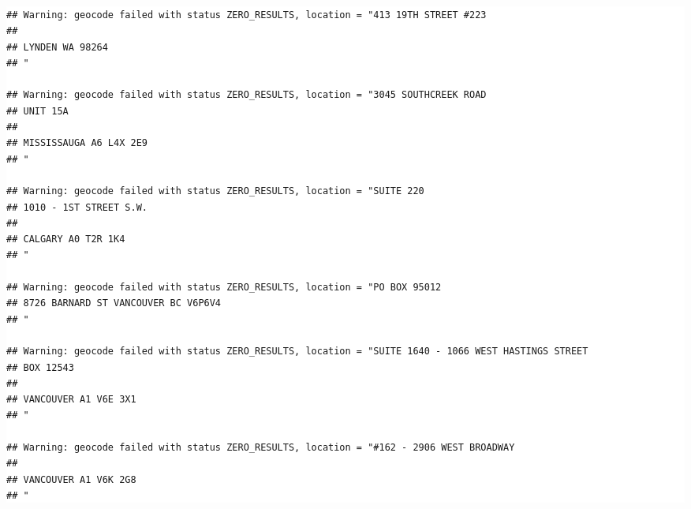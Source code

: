     ## Warning: geocode failed with status ZERO_RESULTS, location = "413 19TH STREET #223
    ## 
    ## LYNDEN WA 98264
    ## "

    ## Warning: geocode failed with status ZERO_RESULTS, location = "3045 SOUTHCREEK ROAD
    ## UNIT 15A
    ## 
    ## MISSISSAUGA A6 L4X 2E9
    ## "

    ## Warning: geocode failed with status ZERO_RESULTS, location = "SUITE 220
    ## 1010 - 1ST STREET S.W.
    ## 
    ## CALGARY A0 T2R 1K4
    ## "

    ## Warning: geocode failed with status ZERO_RESULTS, location = "PO BOX 95012
    ## 8726 BARNARD ST VANCOUVER BC V6P6V4
    ## "

    ## Warning: geocode failed with status ZERO_RESULTS, location = "SUITE 1640 - 1066 WEST HASTINGS STREET
    ## BOX 12543
    ## 
    ## VANCOUVER A1 V6E 3X1
    ## "

    ## Warning: geocode failed with status ZERO_RESULTS, location = "#162 - 2906 WEST BROADWAY
    ## 
    ## VANCOUVER A1 V6K 2G8
    ## "
